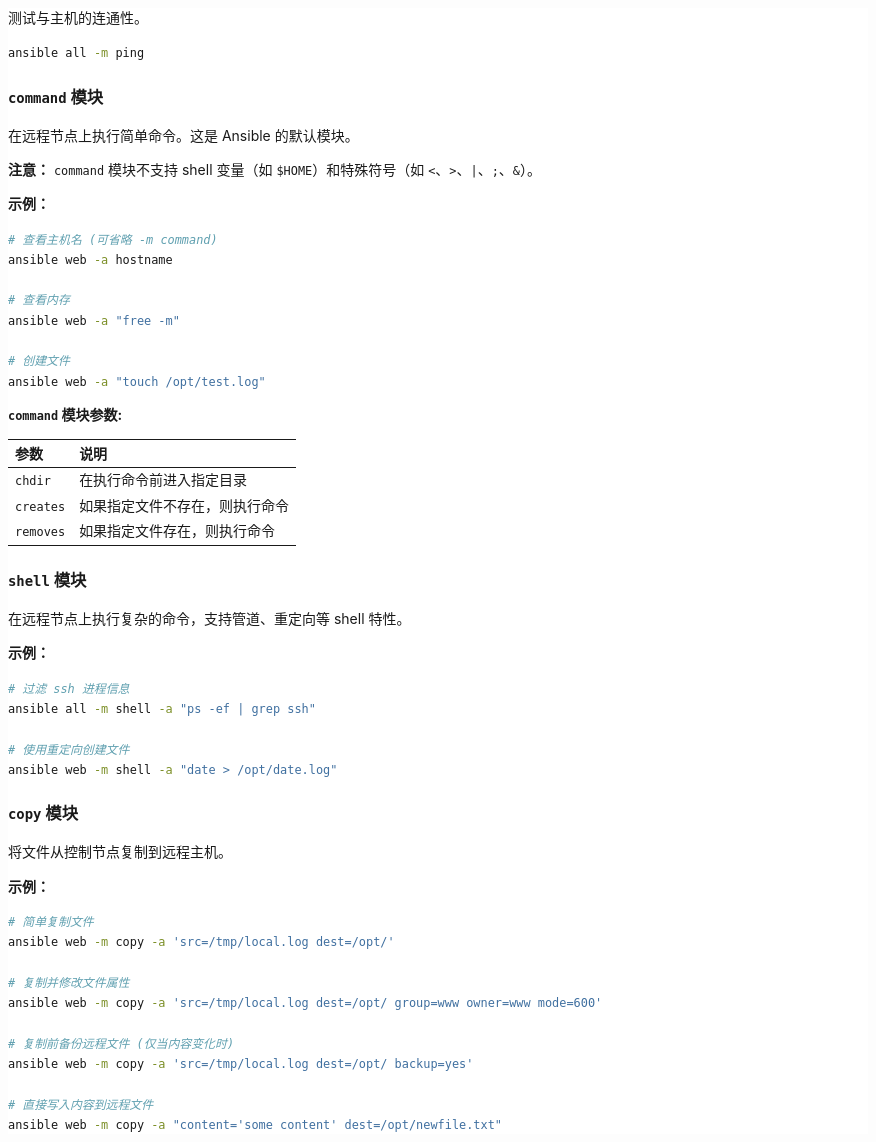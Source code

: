 测试与主机的连通性。

```bash
ansible all -m ping
```

### `command` 模块

在远程节点上执行简单命令。这是 Ansible 的默认模块。

**注意：** `command` 模块不支持 shell 变量（如 `$HOME`）和特殊符号（如 `<`、`>`、`|`、`;`、`&`）。

**示例：**

```bash
# 查看主机名 (可省略 -m command)
ansible web -a hostname

# 查看内存
ansible web -a "free -m"

# 创建文件
ansible web -a "touch /opt/test.log"
```

**`command` 模块参数:**

| 参数      | 说明                           |
| :-------- | :----------------------------- |
| `chdir`   | 在执行命令前进入指定目录       |
| `creates` | 如果指定文件不存在，则执行命令 |
| `removes` | 如果指定文件存在，则执行命令   |

### `shell` 模块

在远程节点上执行复杂的命令，支持管道、重定向等 shell 特性。

**示例：**

```bash
# 过滤 ssh 进程信息
ansible all -m shell -a "ps -ef | grep ssh"

# 使用重定向创建文件
ansible web -m shell -a "date > /opt/date.log"
```

### `copy` 模块

将文件从控制节点复制到远程主机。

**示例：**

```bash
# 简单复制文件
ansible web -m copy -a 'src=/tmp/local.log dest=/opt/'

# 复制并修改文件属性
ansible web -m copy -a 'src=/tmp/local.log dest=/opt/ group=www owner=www mode=600'

# 复制前备份远程文件 (仅当内容变化时)
ansible web -m copy -a 'src=/tmp/local.log dest=/opt/ backup=yes'

# 直接写入内容到远程文件
ansible web -m copy -a "content='some content' dest=/opt/newfile.txt"
```
